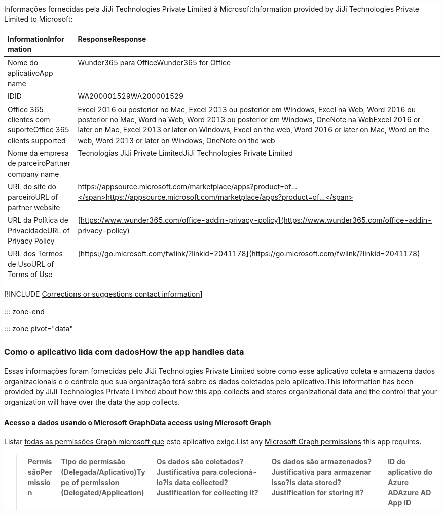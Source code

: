 <span data-ttu-id="a3d0e-107">Informações fornecidas pela JiJi Technologies Private Limited à Microsoft:</span><span class="sxs-lookup"><span data-stu-id="a3d0e-107">Information provided by JiJi Technologies Private Limited to Microsoft:</span></span>

| <span data-ttu-id="a3d0e-108">**Information**</span><span class="sxs-lookup"><span data-stu-id="a3d0e-108">**Information**</span></span> | <span data-ttu-id="a3d0e-109">**Response**</span><span class="sxs-lookup"><span data-stu-id="a3d0e-109">**Response**</span></span> |
|:----------------|:-------------|
| <span data-ttu-id="a3d0e-110">Nome do aplicativo</span><span class="sxs-lookup"><span data-stu-id="a3d0e-110">App name</span></span> | <span data-ttu-id="a3d0e-111">Wunder365 para Office</span><span class="sxs-lookup"><span data-stu-id="a3d0e-111">Wunder365 for Office</span></span> |
| <span data-ttu-id="a3d0e-112">ID</span><span class="sxs-lookup"><span data-stu-id="a3d0e-112">ID</span></span> | <span data-ttu-id="a3d0e-113">WA200001529</span><span class="sxs-lookup"><span data-stu-id="a3d0e-113">WA200001529</span></span> |
| <span data-ttu-id="a3d0e-114">Office 365 clientes com suporte</span><span class="sxs-lookup"><span data-stu-id="a3d0e-114">Office 365 clients supported</span></span> | <span data-ttu-id="a3d0e-115">Excel 2016 ou posterior no Mac, Excel 2013 ou posterior em Windows, Excel na Web, Word 2016 ou posterior no Mac, Word na Web, Word 2013 ou posterior em Windows, OneNote na Web</span><span class="sxs-lookup"><span data-stu-id="a3d0e-115">Excel 2016 or later on Mac, Excel 2013 or later on Windows, Excel on the web, Word 2016 or later on Mac, Word on the web, Word 2013 or later on Windows, OneNote on the web</span></span> |
| <span data-ttu-id="a3d0e-116">Nome da empresa de parceiro</span><span class="sxs-lookup"><span data-stu-id="a3d0e-116">Partner company name</span></span> | <span data-ttu-id="a3d0e-117">Tecnologias JiJi Private Limited</span><span class="sxs-lookup"><span data-stu-id="a3d0e-117">JiJi Technologies Private Limited</span></span> |
| <span data-ttu-id="a3d0e-118">URL do site do parceiro</span><span class="sxs-lookup"><span data-stu-id="a3d0e-118">URL of partner website</span></span> | [<span data-ttu-id="a3d0e-119"> https://appsource.microsoft.com/marketplace/apps?product=of...</span><span class="sxs-lookup"><span data-stu-id="a3d0e-119">https://appsource.microsoft.com/marketplace/apps?product=of...</span></span>](https://appsource.microsoft.com/marketplace/apps?product=office) |
| <span data-ttu-id="a3d0e-120">URL da Política de Privacidade</span><span class="sxs-lookup"><span data-stu-id="a3d0e-120">URL of Privacy Policy</span></span> | [https://www.wunder365.com/office-addin-privacy-policy](https://www.wunder365.com/office-addin-privacy-policy) |
| <span data-ttu-id="a3d0e-121">URL dos Termos de Uso</span><span class="sxs-lookup"><span data-stu-id="a3d0e-121">URL of Terms of Use</span></span> | [https://go.microsoft.com/fwlink/?linkid=2041178](https://go.microsoft.com/fwlink/?linkid=2041178) |

 [!INCLUDE [Corrections or suggestions contact information](../includes/corrections-or-suggestions.md)]

::: zone-end

::: zone pivot="data"

### <a name="how-the-app-handles-data"></a><span data-ttu-id="a3d0e-122">Como o aplicativo lida com dados</span><span class="sxs-lookup"><span data-stu-id="a3d0e-122">How the app handles data</span></span>

<span data-ttu-id="a3d0e-123">Essas informações foram fornecidas pelo JiJi Technologies Private Limited sobre como esse aplicativo coleta e armazena dados organizacionais e o controle que sua organização terá sobre os dados coletados pelo aplicativo.</span><span class="sxs-lookup"><span data-stu-id="a3d0e-123">This information has been provided by JiJi Technologies Private Limited about how this app collects and stores organizational data and the control that your organization will have over the data the app collects.</span></span>

#### <a name="data-access-using-microsoft-graph"></a><span data-ttu-id="a3d0e-124">Acesso a dados usando o Microsoft Graph</span><span class="sxs-lookup"><span data-stu-id="a3d0e-124">Data access using Microsoft Graph</span></span>

<span data-ttu-id="a3d0e-125">Listar [todas as permissões Graph microsoft que](https://docs.microsoft.com/graph/permissions-reference) este aplicativo exige.</span><span class="sxs-lookup"><span data-stu-id="a3d0e-125">List any [Microsoft Graph permissions](https://docs.microsoft.com/graph/permissions-reference) this app requires.</span></span>

>| <span data-ttu-id="a3d0e-126">**Permissão**</span><span class="sxs-lookup"><span data-stu-id="a3d0e-126">**Permission**</span></span>  | <span data-ttu-id="a3d0e-127">**Tipo de permissão (Delegada/Aplicativo)**</span><span class="sxs-lookup"><span data-stu-id="a3d0e-127">**Type of permission (Delegated/Application)**</span></span> | <span data-ttu-id="a3d0e-128">**Os dados são coletados? Justificativa para colecioná-lo?**</span><span class="sxs-lookup"><span data-stu-id="a3d0e-128">**Is data collected? Justification for collecting it?**</span></span> | <span data-ttu-id="a3d0e-129">**Os dados são armazenados? Justificativa para armazenar isso?**</span><span class="sxs-lookup"><span data-stu-id="a3d0e-129">**Is data stored? Justification for storing it?**</span></span> | <span data-ttu-id="a3d0e-130">**ID do aplicativo do Azure AD**</span><span class="sxs-lookup"><span data-stu-id="a3d0e-130">**Azure AD App ID**</span></span> |
>|:----------------|:--------------------|:---------------------------------------------------|:--------------------------|:--------------------------|